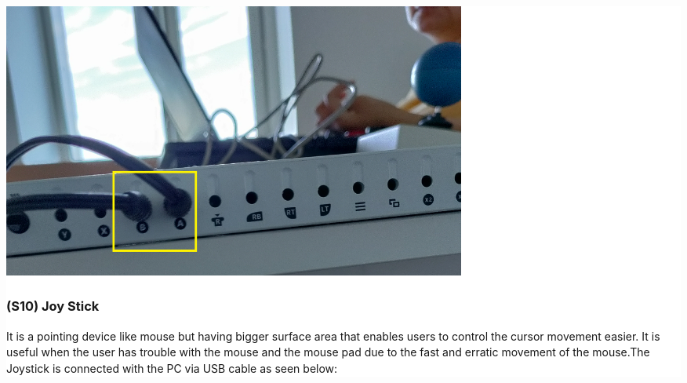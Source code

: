 <img src="./Evaluation_screenshots/ExternalButton_InXAC.png" width="580" title="S08" />


### (S10) Joy Stick
It is a pointing device like mouse but having bigger surface area that enables users to control the cursor movement easier. It is useful when the user has trouble with the mouse and the mouse pad due to the fast and erratic movement of the mouse.The Joystick is connected with the PC via USB cable as seen below:
